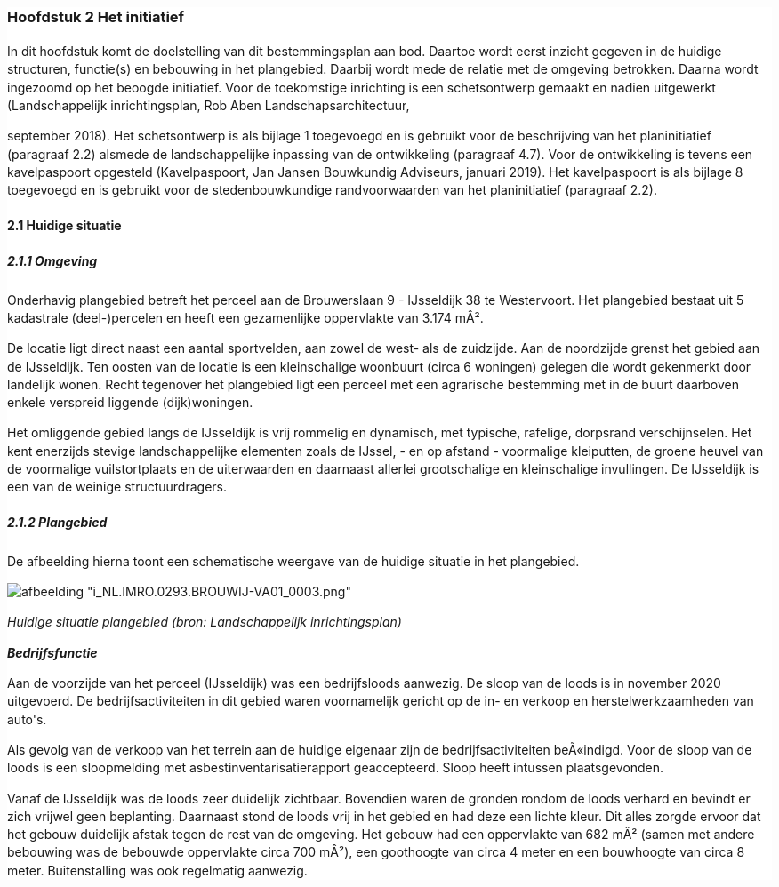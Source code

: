 ### Hoofdstuk 2 Het initiatief

In dit hoofdstuk komt de doelstelling van dit bestemmingsplan aan bod. Daartoe wordt eerst inzicht gegeven in de huidige structuren, functie(s) en bebouwing in het plangebied. Daarbij wordt mede de relatie met de omgeving betrokken. Daarna wordt ingezoomd op het beoogde initiatief. Voor de toekomstige inrichting is een schetsontwerp gemaakt en nadien uitgewerkt (Landschappelijk inrichtingsplan, Rob Aben Landschapsarchitectuur,

september 2018). Het schetsontwerp is als bijlage 1 toegevoegd en is gebruikt voor de beschrijving van het planinitiatief (paragraaf 2\.2) alsmede de landschappelijke inpassing van de ontwikkeling (paragraaf 4\.7). Voor de ontwikkeling is tevens een kavelpaspoort opgesteld (Kavelpaspoort, Jan Jansen Bouwkundig Adviseurs, januari 2019). Het kavelpaspoort is als bijlage 8 toegevoegd en is gebruikt voor de stedenbouwkundige randvoorwaarden van het planinitiatief (paragraaf 2\.2).

#### 2\.1 Huidige situatie

##### 2\.1\.1 Omgeving

Onderhavig plangebied betreft het perceel aan de Brouwerslaan 9 \- IJsseldijk 38 te Westervoort. Het plangebied bestaat uit 5 kadastrale (deel\-)percelen en heeft een gezamenlijke oppervlakte van 3\.174 mÂ².

De locatie ligt direct naast een aantal sportvelden, aan zowel de west\- als de zuidzijde. Aan de noordzijde grenst het gebied aan de IJsseldijk. Ten oosten van de locatie is een kleinschalige woonbuurt (circa 6 woningen) gelegen die wordt gekenmerkt door landelijk wonen. Recht tegenover het plangebied ligt een perceel met een agrarische bestemming met in de buurt daarboven enkele verspreid liggende (dijk)woningen.

Het omliggende gebied langs de IJsseldijk is vrij rommelig en dynamisch, met typische, rafelige, dorpsrand verschijnselen. Het kent enerzijds stevige landschappelijke elementen zoals de IJssel, \- en op afstand \- voormalige kleiputten, de groene heuvel van de voormalige vuilstortplaats en de uiterwaarden en daarnaast allerlei grootschalige en kleinschalige invullingen. De IJsseldijk is een van de weinige structuurdragers.

##### 2\.1\.2 Plangebied

De afbeelding hierna toont een schematische weergave van de huidige situatie in het plangebied.

![afbeelding "i_NL.IMRO.0293.BROUWIJ-VA01_0003.png"](i_NL.IMRO.0293.BROUWIJ-VA01_0003.png)

*Huidige situatie plangebied (bron: Landschappelijk inrichtingsplan)*

***Bedrijfsfunctie***

Aan de voorzijde van het perceel (IJsseldijk) was een bedrijfsloods aanwezig. De sloop van de loods is in november 2020 uitgevoerd. De bedrijfsactiviteiten in dit gebied waren voornamelijk gericht op de in\- en verkoop en herstelwerkzaamheden van auto's.

Als gevolg van de verkoop van het terrein aan de huidige eigenaar zijn de bedrijfsactiviteiten beÃ«indigd. Voor de sloop van de loods is een sloopmelding met asbestinventarisatierapport geaccepteerd. Sloop heeft intussen plaatsgevonden.

Vanaf de IJsseldijk was de loods zeer duidelijk zichtbaar. Bovendien waren de gronden rondom de loods verhard en bevindt er zich vrijwel geen beplanting. Daarnaast stond de loods vrij in het gebied en had deze een lichte kleur. Dit alles zorgde ervoor dat het gebouw duidelijk afstak tegen de rest van de omgeving. Het gebouw had een oppervlakte van 682 mÂ² (samen met andere bebouwing was de bebouwde oppervlakte circa 700 mÂ²), een goothoogte van circa 4 meter en een bouwhoogte van circa 8 meter. Buitenstalling was ook regelmatig aanwezig.
